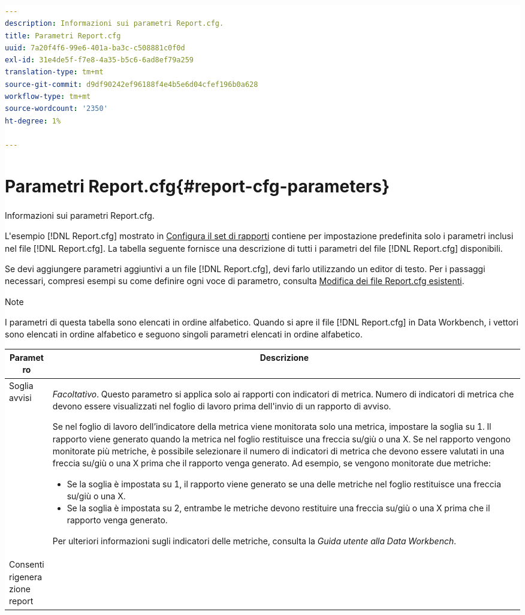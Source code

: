 ```yaml
---
description: Informazioni sui parametri Report.cfg.
title: Parametri Report.cfg
uuid: 7a20f4f6-99e6-401a-ba3c-c508881c0f0d
exl-id: 31e4de5f-f7e8-4a35-b5c6-6ad8ef79a259
translation-type: tm+mt
source-git-commit: d9df90242ef96188f4e4b5e6d04cfef196b0a628
workflow-type: tm+mt
source-wordcount: '2350'
ht-degree: 1%

---
```


# Parametri Report.cfg{#report-cfg-parameters}

Informazioni sui parametri Report.cfg.

L&#39;esempio [!DNL Report.cfg] mostrato in [Configura il set di rapporti](../../../home/c-rpt-oview/c-work-rpt-sets/t-create-rpt-set/t-config-rpt-set/t-config-rpt-set.md#task-cfb2fd0c28bc48c2acdd582fe0d670d0) contiene per impostazione predefinita solo i parametri inclusi nel file [!DNL Report.cfg]. La tabella seguente fornisce una descrizione di tutti i parametri del file [!DNL Report.cfg] disponibili.

Se devi aggiungere parametri aggiuntivi a un file [!DNL Report.cfg], devi farlo utilizzando un editor di testo. Per i passaggi necessari, compresi esempi su come definire ogni voce di parametro, consulta [Modifica dei file Report.cfg esistenti](../../../home/c-rpt-oview/c-work-rpt-sets/c-edit-ex-rpt-files/c-edit-ex-rpt-files.md#concept-96fd57159f454defa09bd18655a12887).

>[!NOTE]
>
>I parametri di questa tabella sono elencati in ordine alfabetico. Quando si apre il file [!DNL Report.cfg] in Data Workbench, i vettori sono elencati in ordine alfabetico e seguono singoli parametri elencati in ordine alfabetico.

<table id="table_F55E925EA34F43B6832788BB6878BB4A"> 
 <thead> 
  <tr> 
   <th colname="col1" class="entry"> Parametro </th> 
   <th colname="col2" class="entry"> Descrizione </th> 
  </tr> 
 </thead>
 <tbody> 
  <tr> 
   <td colname="col1"> Soglia avvisi </td> 
   <td colname="col2"> <p><i>Facoltativo</i>. Questo parametro si applica solo ai rapporti con indicatori di metrica. Numero di indicatori di metrica che devono essere visualizzati nel foglio di lavoro prima dell'invio di un rapporto di avviso. </p> <p>Se nel foglio di lavoro dell’indicatore della metrica viene monitorata solo una metrica, impostare la soglia su 1. Il rapporto viene generato quando la metrica nel foglio restituisce una freccia su/giù o una X. Se nel rapporto vengono monitorate più metriche, è possibile selezionare il numero di indicatori di metrica che devono essere valutati in una freccia su/giù o una X prima che il rapporto venga generato. Ad esempio, se vengono monitorate due metriche: 
     <ul id="ul_A64E8A2306B14371A233D372B956F64D"> 
      <li id="li_2A3020ED350644A3954C36D3EB0B86D4">Se la soglia è impostata su 1, il rapporto viene generato se una delle metriche nel foglio restituisce una freccia su/giù o una X. </li> 
      <li id="li_DA4EF4984880483DA48322D9D57B9240">Se la soglia è impostata su 2, entrambe le metriche devono restituire una freccia su/giù o una X prima che il rapporto venga generato. </li> 
     </ul> </p> <p>Per ulteriori informazioni sugli indicatori delle metriche, consulta la <i>Guida utente alla Data Workbench</i>. </p> </td> 
  </tr> 
  <tr> 
   <td colname="col1"> Consenti rigenerazione report </td> 